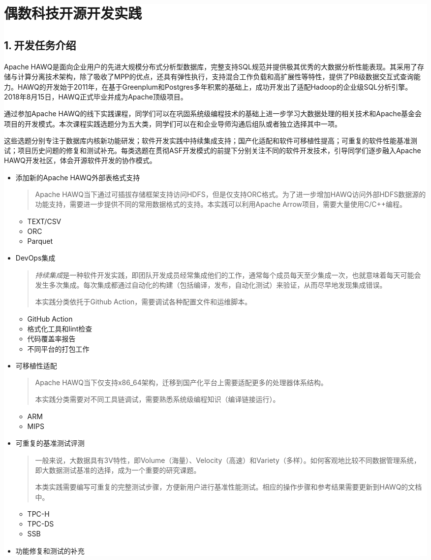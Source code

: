 # 偶数科技开源开发实践

## 1. 开发任务介绍

Apache HAWQ是面向企业用户的先进大规模分布式分析型数据库，完整支持SQL规范并提供极其优秀的大数据分析性能表现。其采用了存储与计算分离技术架构，除了吸收了MPP的优点，还具有弹性执行，支持混合工作负载和高扩展性等特性，提供了PB级数据交互式查询能力。HAWQ的开发始于2011年，在基于Greenplum和Postgres多年积累的基础上，成功开发出了适配Hadoop的企业级SQL分析引擎。2018年8月15日，HAWQ正式毕业并成为Apache顶级项目。

通过参加Apache HAWQ的线下实践课程，同学们可以在巩固系统级编程技术的基础上进一步学习大数据处理的相关技术和Apache基金会项目的开发模式。本次课程实践选题分为五大类，同学们可以在和企业导师沟通后组队或者独立选择其中一项。

这些选题分别专注于数据库内核新功能研发；软件开发实践中持续集成支持；国产化适配和软件可移植性提高；可重复的软件性能基准测试；项目历史问题的修复和测试补充。每类选题在贯彻ASF开发模式的前提下分别关注不同的软件开发技术，引导同学们逐步融入Apache HAWQ开发社区，体会开源软件开发的协作模式。

- 添加新的Apache HAWQ外部表格式支持

  > Apache HAWQ当下通过可插拔存储框架支持访问HDFS，但是仅支持ORC格式。为了进一步增加HAWQ访问外部HDFS数据源的功能支持，需要进一步提供不同的常用数据格式的支持。本实践可以利用Apache Arrow项目，需要大量使用C/C++编程。

  - TEXT/CSV
  - ORC
  - Parquet

- DevOps集成

  > *持续集成*是一种软件开发实践，即团队开发成员经常集成他们的工作，通常每个成员每天至少集成一次，也就意味着每天可能会发生多次集成。每次集成都通过自动化的构建（包括编译，发布，自动化测试）来验证，从而尽早地发现集成错误。
  >
  > 本实践分类依托于Github Action，需要调试各种配置文件和运维脚本。

  - GitHub Action
  - 格式化工具和lint检查
  - 代码覆盖率报告
  - 不同平台的打包工作

- 可移植性适配

  > Apache HAWQ当下仅支持x86_64架构，迁移到国产化平台上需要适配更多的处理器体系结构。
  >
  > 本实践分类需要对不同工具链调试，需要熟悉系统级编程知识（编译链接运行）。

  - ARM
  - MIPS

- 可重复的基准测试评测

  > 一般来说，大数据具有3V特性，即Volume（海量）、Velocity（高速）和Variety（多样）。如何客观地比较不同数据管理系统，即大数据测试基准的选择，成为一个重要的研究课题。
  >
  > 本类实践需要编写可重复的完整测试步骤，方便新用户进行基准性能测试。相应的操作步骤和参考结果需要更新到HAWQ的文档中。

  - TPC-H
  - TPC-DS
  - SSB

- 功能修复和测试的补充

